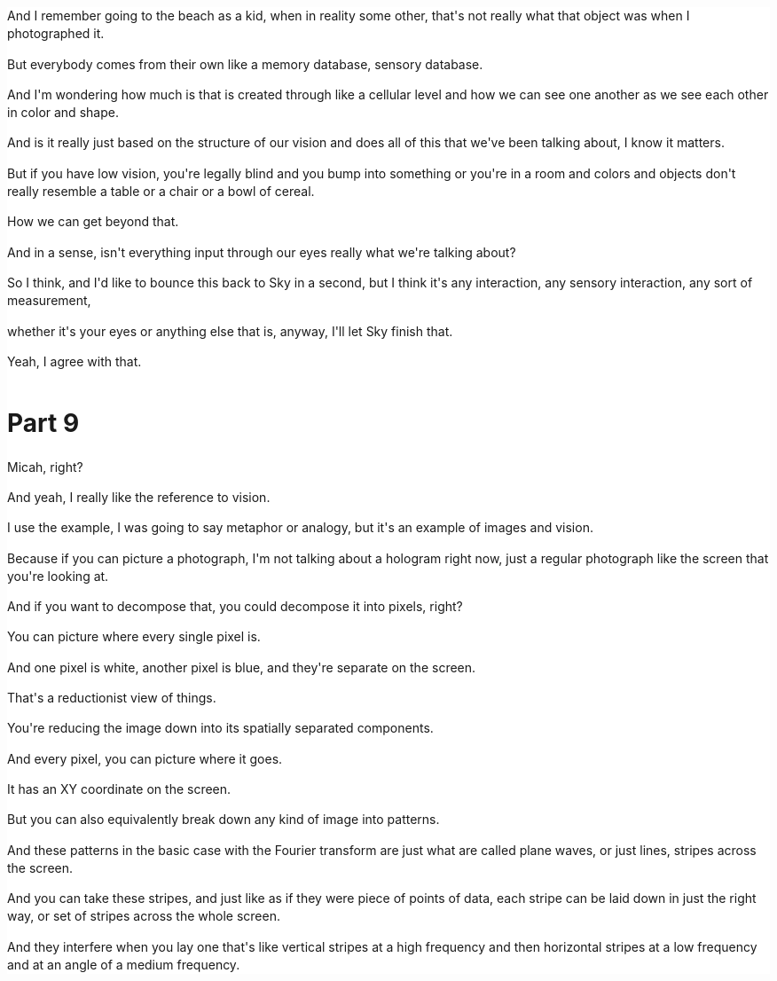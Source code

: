 And I remember going to the beach as a kid, when in reality some other, that's not really what that object was when I photographed it.

But everybody comes from their own like a memory database, sensory database.

And I'm wondering how much is that is created through like a cellular level and how we can see one another as we see each other in color and shape.

And is it really just based on the structure of our vision and does all of this that we've been talking about, I know it matters.

But if you have low vision, you're legally blind and you bump into something or you're in a room and colors and objects don't really resemble a table or a chair or a bowl of cereal.

How we can get beyond that.

And in a sense, isn't everything input through our eyes really what we're talking about?

So I think, and I'd like to bounce this back to Sky in a second, but I think it's any interaction, any sensory interaction, any sort of measurement,

whether it's your eyes or anything else that is, anyway, I'll let Sky finish that.

Yeah, I agree with that.

# Part 9

Micah, right?

And yeah, I really like the reference to vision.

I use the example, I was going to say metaphor or analogy, but it's an example of images and vision.

Because if you can picture a photograph, I'm not talking about a hologram right now, just a regular photograph like the screen that you're looking at.

And if you want to decompose that, you could decompose it into pixels, right?

You can picture where every single pixel is.

And one pixel is white, another pixel is blue, and they're separate on the screen.

That's a reductionist view of things.

You're reducing the image down into its spatially separated components.

And every pixel, you can picture where it goes.

It has an XY coordinate on the screen.

But you can also equivalently break down any kind of image into patterns.

And these patterns in the basic case with the Fourier transform are just what are called plane waves, or just lines, stripes across the screen.

And you can take these stripes, and just like as if they were piece of points of data, each stripe can be laid down in just the right way, or set of stripes across the whole screen.

And they interfere when you lay one that's like vertical stripes at a high frequency and then horizontal stripes at a low frequency and at an angle of a medium frequency.
